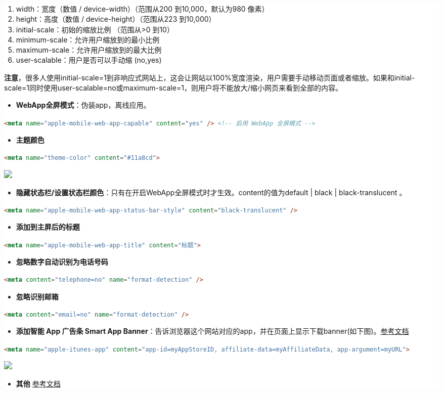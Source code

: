 1. width：宽度（数值 / device-width）（范围从200 到10,000，默认为980 像素）
2. height：高度（数值 / device-height）（范围从223 到10,000）
3. initial-scale：初始的缩放比例 （范围从>0 到10）
4. minimum-scale：允许用户缩放到的最小比例
5. maximum-scale：允许用户缩放到的最大比例
6. user-scalable：用户是否可以手动缩 (no,yes)

**注意**，很多人使用initial-scale=1到非响应式网站上，这会让网站以100%宽度渲染，用户需要手动移动页面或者缩放。如果和initial-scale=1同时使用user-scalable=no或maximum-scale=1，则用户将不能放大/缩小网页来看到全部的内容。

- **WebApp全屏模式**：伪装app，离线应用。

```html
<meta name="apple-mobile-web-app-capable" content="yes" /> <!-- 启用 WebApp 全屏模式 -->
```

- **主题颜色**

```html
<meta name="theme-color" content="#11a8cd">
```

![](https://cdn.jsdelivr.net/gh/xugaoyi/image_store/blog/20200221134927.jpg)

- **隐藏状态栏/设置状态栏颜色**：只有在开启WebApp全屏模式时才生效。content的值为default | black | black-translucent 。

```html
<meta name="apple-mobile-web-app-status-bar-style" content="black-translucent" />
```

- **添加到主屏后的标题**

```html
<meta name="apple-mobile-web-app-title" content="标题">
```

- **忽略数字自动识别为电话号码**

```html
<meta content="telephone=no" name="format-detection" />
```

- **忽略识别邮箱**

```html
<meta content="email=no" name="format-detection" />
```

- **添加智能 App 广告条 Smart App Banner**：告诉浏览器这个网站对应的app，并在页面上显示下载banner(如下图)。[参考文档](https://developer.apple.com/library/ios/documentation/AppleApplications/Reference/SafariWebContent/PromotingAppswithAppBanners/PromotingAppswithAppBanners.html)

```html
<meta name="apple-itunes-app" content="app-id=myAppStoreID, affiliate-data=myAffiliateData, app-argument=myURL">
```

![](https://cdn.jsdelivr.net/gh/xugaoyi/image_store/blog/20200221134638.png)

- **其他** [参考文档](http://fex.baidu.com/blog/2014/10/html-head-tags/?qq-pf-to=pcqq.c2c)
